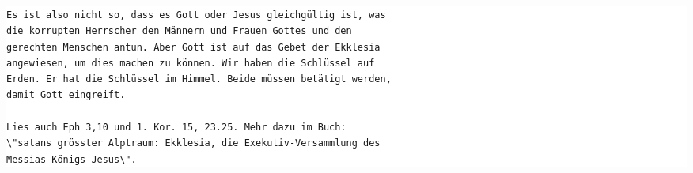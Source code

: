     Es ist also nicht so, dass es Gott oder Jesus gleichgültig ist, was
    die korrupten Herrscher den Männern und Frauen Gottes und den
    gerechten Menschen antun. Aber Gott ist auf das Gebet der Ekklesia
    angewiesen, um dies machen zu können. Wir haben die Schlüssel auf
    Erden. Er hat die Schlüssel im Himmel. Beide müssen betätigt werden,
    damit Gott eingreift.

    Lies auch Eph 3,10 und 1. Kor. 15, 23.25. Mehr dazu im Buch:
    \"satans grösster Alptraum: Ekklesia, die Exekutiv-Versammlung des
    Messias Königs Jesus\".

[^8]: Vers 13: *und als die Leute es hörten, folgten sie ihm auf dem
    Lande.*

    Die Leute lassen Jesus kaum Zeit zum Trauern oder Beten. Er musste
    alleine auf einem Boot sein, um überhaupt in der Stille sein zu
    können. Wir müssen auch oft erfinderisch und vorallem auch
    determiniert sein, um in die Stille in die Gemeinschaft mit Gott zu
    kommen.

[^9]: Vers 15: *Und als es Abend wurde, kamen seine Jünger zu Ihm und
    sie sagten zu Ihm: Dies ist ein Wüstenort, und es ist spät geworden.
    Entlasse die Leute, so dass sie in die Dörfer gehen können, um Essen
    für sich zu kaufen.*

    Auch die Jünger sorgten sich um die Leute, aber in einer rein
    natürlichen Weise. Was Jesus im Begriff ist zu machen, zeigt die
    überragende Majestät der geistlichen Realität, der Kenntnis des
    Willens des Vaters gegenüber dem rein natürlichen menschlichen
    Sich-Sorgen und Bemühen. Jesus erwartet von uns, dass wir in diese
    Art von Geistesgegenwart hineinkommen und seine wunderbaren Werke in
    der Führung des Heiligen Geistes tun.

[^10]: Vese 16 & 17: ***Gebt ihr ihnen zu essen**\... Wir haben nichts
    außer 5 Brote und 2 Fische.*

    Wenn Jesus etwas Unmögliches von uns verlangt, stehen wir kurz vor
    einem Wunder.

[^11]: Vers 20: *Und sie lasen die Broken auf, die übrig geblieben
    waren: **12 Körbe voll.***

    Die Wunderwirkung Gottes durch die Hände des Christus überragt
    überfliessend unsere natürlichen Fähigkeiten und Begrenzungen und
    kann nebenbei auch noch geistliche Symbolik einflechten: **12**
    Körbe voll.

    Zwölf Stämme der zwölf Söhne Israels (Jakobs).

    Zwölf Apostel.

    Das Neue Jerusalem hat zwölf Tore mit den Namen der zwölf Stämme,
    und zwölf Grundsteine mit den Namen der zwölf Apostel. Es misst
    12000 Stadien, und die Mauern sind 12x12 Ellen hoch. (Offenbarung
    21,12-17).

    In einer Zeit, wo machtgierige Möchtegernherrscher Gesandte Gottes
    wie Johannes ermorden, vollbringt Jesus Zeichen und Wunder in der
    Kraft der Neuen Ära des Königreichs der Himmel, im zentralen Willen
    Gottes und gemäss dem ewigen Vorsatz Gottes, des Neuen Jerusalem, wo
    Gott König ist und nichts Ungerechtes sein wird. Seine 12 Apostel
    sind gerade live dabei, zu den Grundsteinen der ewigen Stadt Gottes
    zu werden.


[^1]: Vers 1: ***Herodes der Vierfürst:***
[^2]: Vers 3: **Herodias** war die Tochter von Aristobus, einem anderen
[^3]: Vers 5: *Herodes wollte ihn töten, aber er fürchtete sich vor dem
[^4]: Vers 6: *tanzte die Tochter der Herodias.*
[^5]: Vers 7: *Deshalb schwor er ihr mit einem Eid, dass er ihr alles,
[^6]: Vers 9: .. ***der König**..*
[^7]: Vers 13\] Herodes hat gerade den grössten jemals geborenen
[^12]: Vers 21: *Aber die Männer, die assen waren fünf Tausend, ohne
[^13]: Vers 23: *stieg er alleine auf einen Berg (Hügel) **um zu beten;
[^14]: Vers 24: Der See Genezareth ist ca. 6-10 km Breit und ca. 12-15
[^15]: Vers 27: ***Jesus sagte: \... ICH BIN DER ICH BIN.***
[^16]: Vers 28: *Mein Herr, wenn Du das bis, dann befiehl mir, zu Dir
[^17]: Vers 30: Mein Herr, **rette mich:**
[^18]: Vers 31: *O du Kleingläubiger, **wieso warst du gespalten** (hast
[^19]: Vers 33: ***Wahrlich, du bist der Sohn Gottes.***
[^20]: Vers 36: *Und sie baten Ihn, dass sie wenigstens nur den Zipfel